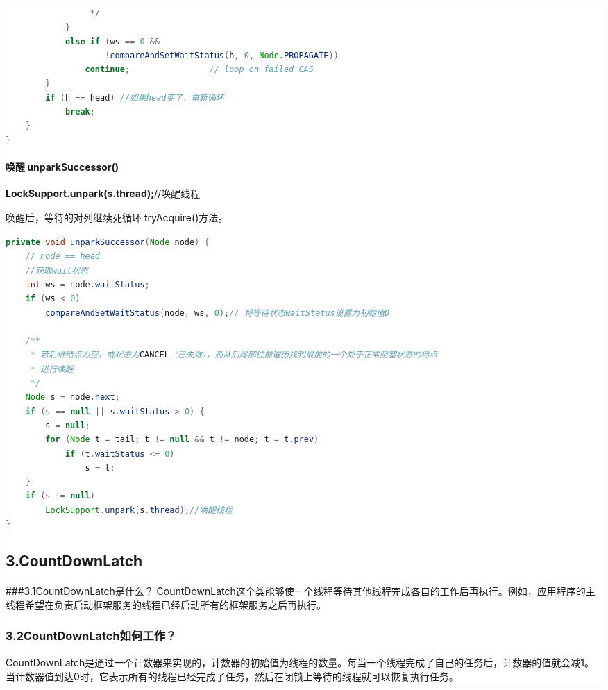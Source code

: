 ```java
                 */
            }
            else if (ws == 0 &&
                    !compareAndSetWaitStatus(h, 0, Node.PROPAGATE))
                continue;                // loop on failed CAS
        }
        if (h == head) //如果head变了，重新循环
            break;
    }
}
```

#### 唤醒 unparkSuccessor()

 **LockSupport.unpark(s.thread);**//唤醒线程

唤醒后，等待的对列继续死循环 tryAcquire()方法。

```java
private void unparkSuccessor(Node node) {
    // node == head
    //获取wait状态
    int ws = node.waitStatus;
    if (ws < 0)
        compareAndSetWaitStatus(node, ws, 0);// 将等待状态waitStatus设置为初始值0

    /**
     * 若后继结点为空，或状态为CANCEL（已失效），则从后尾部往前遍历找到最前的一个处于正常阻塞状态的结点
     * 进行唤醒
     */
    Node s = node.next;
    if (s == null || s.waitStatus > 0) {
        s = null;
        for (Node t = tail; t != null && t != node; t = t.prev)
            if (t.waitStatus <= 0)
                s = t;
    }
    if (s != null)
        LockSupport.unpark(s.thread);//唤醒线程
}
```



## 3.CountDownLatch

###3.1CountDownLatch是什么？
CountDownLatch这个类能够使一个线程等待其他线程完成各自的工作后再执行。例如，应用程序的主线程希望在负责启动框架服务的线程已经启动所有的框架服务之后再执行。

### 3.2CountDownLatch如何工作？

CountDownLatch是通过一个计数器来实现的，计数器的初始值为线程的数量。每当一个线程完成了自己的任务后，计数器的值就会减1。当计数器值到达0时，它表示所有的线程已经完成了任务，然后在闭锁上等待的线程就可以恢复执行任务。
